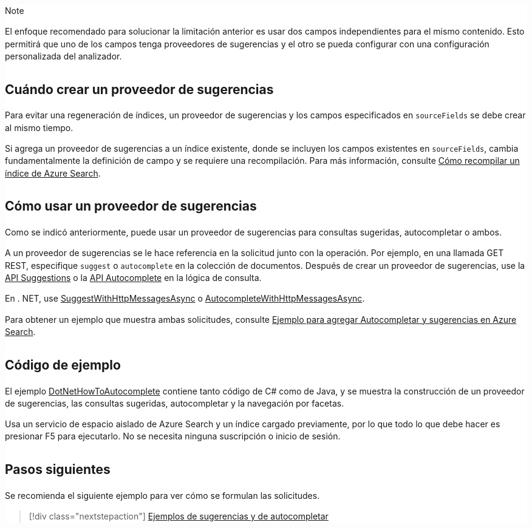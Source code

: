 > [!NOTE] 
>  El enfoque recomendado para solucionar la limitación anterior es usar dos campos independientes para el mismo contenido. Esto permitirá que uno de los campos tenga proveedores de sugerencias y el otro se pueda configurar con una configuración personalizada del analizador.

## <a name="when-to-create-a-suggester"></a>Cuándo crear un proveedor de sugerencias

Para evitar una regeneración de índices, un proveedor de sugerencias y los campos especificados en `sourceFields` se debe crear al mismo tiempo.

Si agrega un proveedor de sugerencias a un índice existente, donde se incluyen los campos existentes en `sourceFields`, cambia fundamentalmente la definición de campo y se requiere una recompilación. Para más información, consulte [Cómo recompilar un índice de Azure Search](search-howto-reindex.md).

## <a name="how-to-use-a-suggester"></a>Cómo usar un proveedor de sugerencias

Como se indicó anteriormente, puede usar un proveedor de sugerencias para consultas sugeridas, autocompletar o ambos. 

A un proveedor de sugerencias se le hace referencia en la solicitud junto con la operación. Por ejemplo, en una llamada GET REST, especifique `suggest` o `autocomplete` en la colección de documentos. Después de crear un proveedor de sugerencias, use la [API Suggestions](https://docs.microsoft.com/rest/api/searchservice/suggestions) o la [API Autocomplete](https://docs.microsoft.com/rest/api/searchservice/autocomplete) en la lógica de consulta.

En . NET, use [SuggestWithHttpMessagesAsync](https://docs.microsoft.com/dotnet/api/microsoft.azure.search.idocumentsoperations.suggestwithhttpmessagesasync?view=azure-dotnet) o [AutocompleteWithHttpMessagesAsync](https://docs.microsoft.com/dotnet/api/microsoft.azure.search.idocumentsoperations.autocompletewithhttpmessagesasync?view=azure-dotnet&viewFallbackFrom=azure-dotnet).

Para obtener un ejemplo que muestra ambas solicitudes, consulte [Ejemplo para agregar Autocompletar y sugerencias en Azure Search](search-autocomplete-tutorial.md).

## <a name="sample-code"></a>Código de ejemplo

El ejemplo [DotNetHowToAutocomplete](https://github.com/Azure-Samples/search-dotnet-getting-started/tree/master/DotNetHowToAutocomplete) contiene tanto código de C# como de Java, y se muestra la construcción de un proveedor de sugerencias, las consultas sugeridas, autocompletar y la navegación por facetas. 

Usa un servicio de espacio aislado de Azure Search y un índice cargado previamente, por lo que todo lo que debe hacer es presionar F5 para ejecutarlo. No se necesita ninguna suscripción o inicio de sesión.

## <a name="next-steps"></a>Pasos siguientes

Se recomienda el siguiente ejemplo para ver cómo se formulan las solicitudes.

> [!div class="nextstepaction"]
> [Ejemplos de sugerencias y de autocompletar](search-autocomplete-tutorial.md) 
